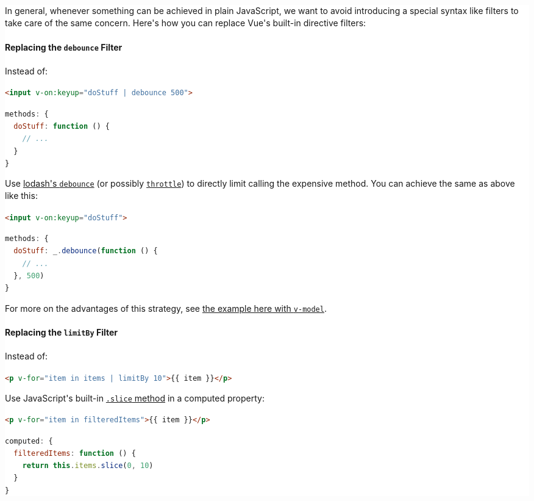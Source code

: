 In general, whenever something can be achieved in plain JavaScript, we want to avoid introducing a special syntax like filters to take care of the same concern. Here's how you can replace Vue's built-in directive filters:

#### Replacing the `debounce` Filter

Instead of:

``` html
<input v-on:keyup="doStuff | debounce 500">
```

``` js
methods: {
  doStuff: function () {
    // ...
  }
}
```

Use [lodash's `debounce`](https://lodash.com/docs/4.15.0#debounce) (or possibly [`throttle`](https://lodash.com/docs/4.15.0#throttle)) to directly limit calling the expensive method. You can achieve the same as above like this:

``` html
<input v-on:keyup="doStuff">
```

``` js
methods: {
  doStuff: _.debounce(function () {
    // ...
  }, 500)
}
```

For more on the advantages of this strategy, see [the example here with `v-model`](#debounce-Param-Attribute-for-v-model-removed).

#### Replacing the `limitBy` Filter

Instead of:

``` html
<p v-for="item in items | limitBy 10">{{ item }}</p>
```

Use JavaScript's built-in [`.slice` method](https://developer.mozilla.org/en-US/docs/Web/JavaScript/Reference/Global_Objects/Array/slice#Examples) in a computed property:

``` html
<p v-for="item in filteredItems">{{ item }}</p>
```

``` js
computed: {
  filteredItems: function () {
    return this.items.slice(0, 10)
  }
}
```

